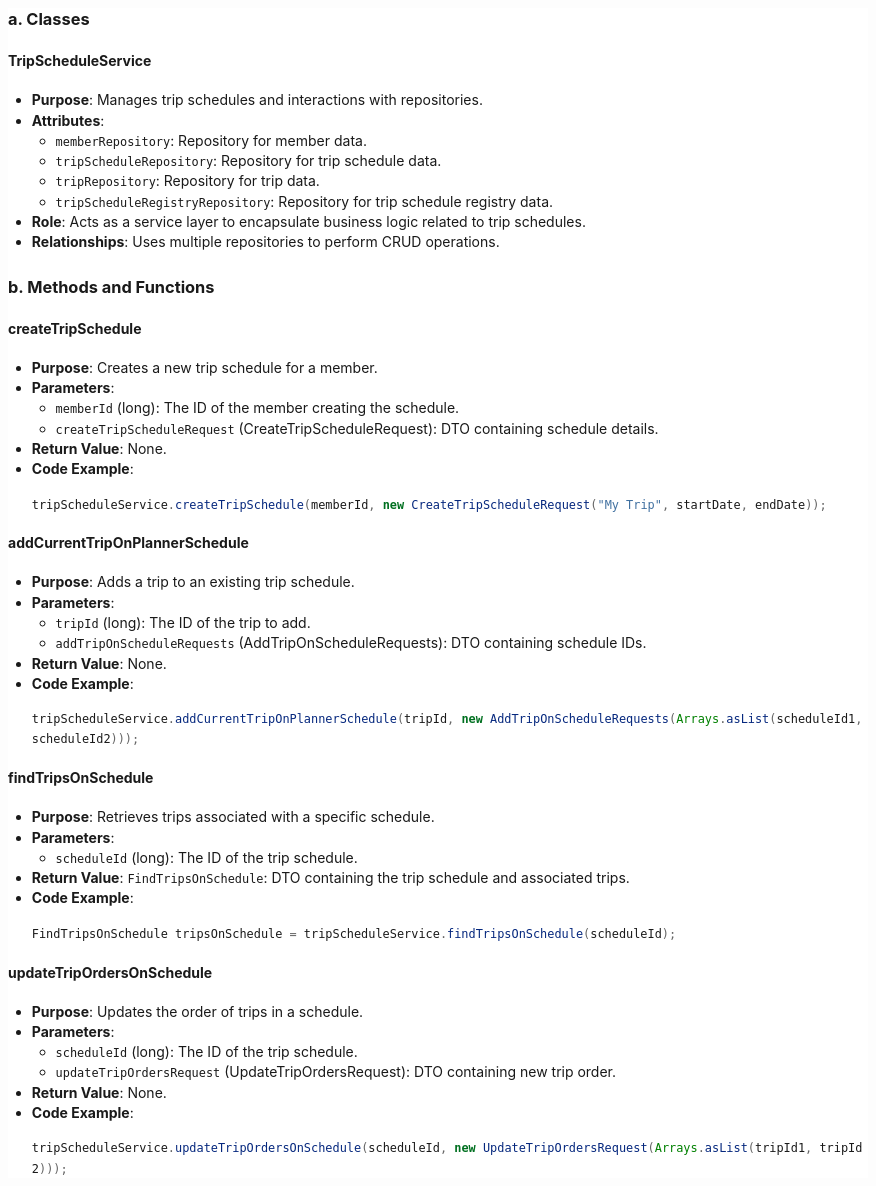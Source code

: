 ### a. Classes

#### TripScheduleService
- **Purpose**: Manages trip schedules and interactions with repositories.
- **Attributes**:
  - `memberRepository`: Repository for member data.
  - `tripScheduleRepository`: Repository for trip schedule data.
  - `tripRepository`: Repository for trip data.
  - `tripScheduleRegistryRepository`: Repository for trip schedule registry data.
- **Role**: Acts as a service layer to encapsulate business logic related to trip schedules.
- **Relationships**: Uses multiple repositories to perform CRUD operations.

### b. Methods and Functions

#### createTripSchedule
- **Purpose**: Creates a new trip schedule for a member.
- **Parameters**:
  - `memberId` (long): The ID of the member creating the schedule.
  - `createTripScheduleRequest` (CreateTripScheduleRequest): DTO containing schedule details.
- **Return Value**: None.
- **Code Example**:
  ```java
  tripScheduleService.createTripSchedule(memberId, new CreateTripScheduleRequest("My Trip", startDate, endDate));
  ```

#### addCurrentTripOnPlannerSchedule
- **Purpose**: Adds a trip to an existing trip schedule.
- **Parameters**:
  - `tripId` (long): The ID of the trip to add.
  - `addTripOnScheduleRequests` (AddTripOnScheduleRequests): DTO containing schedule IDs.
- **Return Value**: None.
- **Code Example**:
  ```java
  tripScheduleService.addCurrentTripOnPlannerSchedule(tripId, new AddTripOnScheduleRequests(Arrays.asList(scheduleId1, scheduleId2)));
  ```

#### findTripsOnSchedule
- **Purpose**: Retrieves trips associated with a specific schedule.
- **Parameters**:
  - `scheduleId` (long): The ID of the trip schedule.
- **Return Value**: `FindTripsOnSchedule`: DTO containing the trip schedule and associated trips.
- **Code Example**:
  ```java
  FindTripsOnSchedule tripsOnSchedule = tripScheduleService.findTripsOnSchedule(scheduleId);
  ```

#### updateTripOrdersOnSchedule
- **Purpose**: Updates the order of trips in a schedule.
- **Parameters**:
  - `scheduleId` (long): The ID of the trip schedule.
  - `updateTripOrdersRequest` (UpdateTripOrdersRequest): DTO containing new trip order.
- **Return Value**: None.
- **Code Example**:
  ```java
  tripScheduleService.updateTripOrdersOnSchedule(scheduleId, new UpdateTripOrdersRequest(Arrays.asList(tripId1, tripId2)));
  ```
